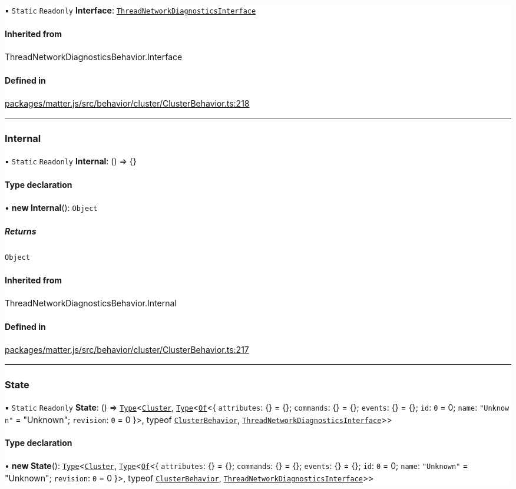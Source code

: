 ▪ `Static` `Readonly` **Interface**: [`ThreadNetworkDiagnosticsInterface`](../modules/behavior_definitions_thread_network_diagnostics_export.md#threadnetworkdiagnosticsinterface)

#### Inherited from

ThreadNetworkDiagnosticsBehavior.Interface

#### Defined in

[packages/matter.js/src/behavior/cluster/ClusterBehavior.ts:218](https://github.com/project-chip/matter.js/blob/2d9f2165d2672864fda3496a6d0d5f93597f82c6/packages/matter.js/src/behavior/cluster/ClusterBehavior.ts#L218)

___

### Internal

▪ `Static` `Readonly` **Internal**: () => {}

#### Type declaration

• **new Internal**(): `Object`

##### Returns

`Object`

#### Inherited from

ThreadNetworkDiagnosticsBehavior.Internal

#### Defined in

[packages/matter.js/src/behavior/cluster/ClusterBehavior.ts:217](https://github.com/project-chip/matter.js/blob/2d9f2165d2672864fda3496a6d0d5f93597f82c6/packages/matter.js/src/behavior/cluster/ClusterBehavior.ts#L217)

___

### State

▪ `Static` `Readonly` **State**: () => [`Type`](../modules/behavior_cluster_export.ClusterState.md#type)\<[`Cluster`](../interfaces/cluster_export.ThreadNetworkDiagnostics.Cluster.md), [`Type`](../interfaces/behavior_cluster_export.ClusterBehavior.Type.md)\<[`Of`](../interfaces/cluster_export.ClusterType.Of.md)\<\{ `attributes`: {} = \{}; `commands`: {} = \{}; `events`: {} = \{}; `id`: ``0`` = 0; `name`: ``"Unknown"`` = "Unknown"; `revision`: ``0`` = 0 }\>, typeof [`ClusterBehavior`](../modules/behavior_cluster_export.ClusterBehavior.md), [`ThreadNetworkDiagnosticsInterface`](../modules/behavior_definitions_thread_network_diagnostics_export.md#threadnetworkdiagnosticsinterface)\>\>

#### Type declaration

• **new State**(): [`Type`](../modules/behavior_cluster_export.ClusterState.md#type)\<[`Cluster`](../interfaces/cluster_export.ThreadNetworkDiagnostics.Cluster.md), [`Type`](../interfaces/behavior_cluster_export.ClusterBehavior.Type.md)\<[`Of`](../interfaces/cluster_export.ClusterType.Of.md)\<\{ `attributes`: {} = \{}; `commands`: {} = \{}; `events`: {} = \{}; `id`: ``0`` = 0; `name`: ``"Unknown"`` = "Unknown"; `revision`: ``0`` = 0 }\>, typeof [`ClusterBehavior`](../modules/behavior_cluster_export.ClusterBehavior.md), [`ThreadNetworkDiagnosticsInterface`](../modules/behavior_definitions_thread_network_diagnostics_export.md#threadnetworkdiagnosticsinterface)\>\>
